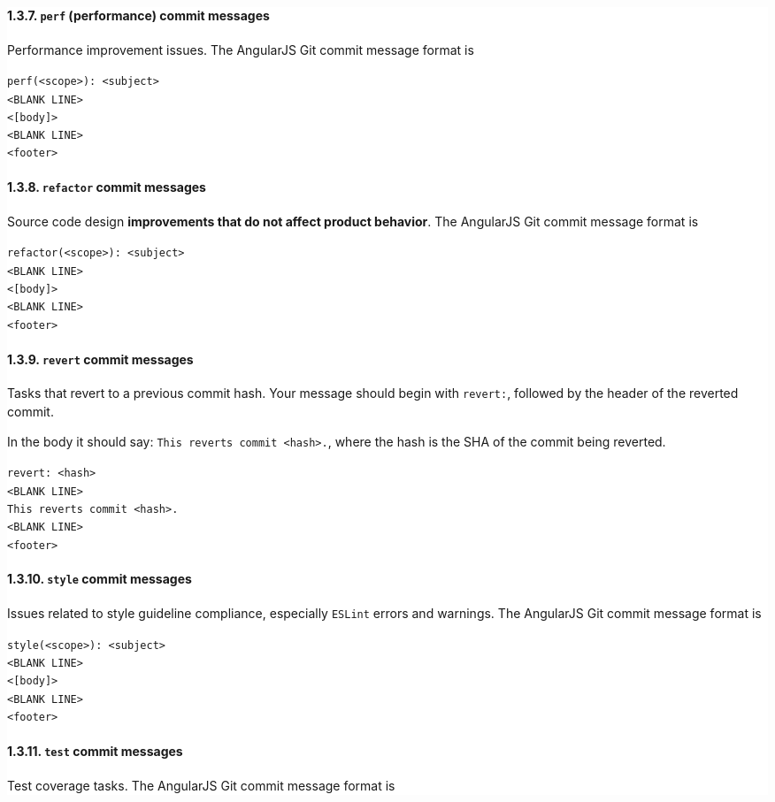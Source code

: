 #### 1.3.7. `perf` (performance) commit messages

Performance improvement issues. The AngularJS Git commit message format is

```
perf(<scope>): <subject>
<BLANK LINE>
<[body]>
<BLANK LINE>
<footer>
```

#### 1.3.8. `refactor` commit messages

Source code design **improvements that do not affect product behavior**. The AngularJS Git commit message format is

```
refactor(<scope>): <subject>
<BLANK LINE>
<[body]>
<BLANK LINE>
<footer>
```

#### 1.3.9. `revert` commit messages

Tasks that revert to a previous commit hash. Your message should begin with `revert:`, followed by the header of the reverted commit.

In the body it should say: `This reverts commit <hash>.`, where the hash is the SHA of the commit being reverted.

```
revert: <hash>
<BLANK LINE>
This reverts commit <hash>.
<BLANK LINE>
<footer>
```

#### 1.3.10. `style` commit messages

Issues related to style guideline compliance, especially `ESLint` errors and warnings. The AngularJS Git commit message format is

```
style(<scope>): <subject>
<BLANK LINE>
<[body]>
<BLANK LINE>
<footer>
```

#### 1.3.11. `test` commit messages

Test coverage tasks. The AngularJS Git commit message format is


[atom-ide-image]: /docs/img/icons8/atom-ide.png
[approval-image]: /docs/img/icons8/approval.png
[cancel-image]: /docs/img/icons8/cancel.png
[delete-image]: /docs/img/icons8/delete.png
[git-commit-image]: /docs/img/icons8/git-commit.png
[git-compare-image]: /docs/img/icons8/git-compare.png
[git-resolve-image]: /docs/img/icons8/git-diff-resolve.png
[git-fork-image]: /docs/img/icons8/git-fork.png
[git-ignore-image]: /docs/img/icons8/git-ignore.png
[git-logo-image]: /docs/img/icons8/git-logo.png
[git-merge-image]: /docs/img/icons8/git-merge.png
[git-merge-approval-image]: /docs/img/icons8/git-merge-approval.png
[git-no-entry-image]: /docs/img/icons8/git-no-entry.png
[git-pull-request-image]: /docs/img/icons8/git-pull-request.png
[git-pr-review-image]: /docs/img/icons8/git-pr-review.png
[git-repo-protection-image]: /docs/img/icons8/git-repo-protection.png
[javascript-logo]: /docs/img/icons8/js-filled.png
[travis-ci-logo-image]: /docs/img/icons8/travis-ci-build-passed.png
[no-0]: /docs/img/icons8/numbers/00.png
[no-1]: /docs/img/icons8/numbers/01.png
[no-2]: /docs/img/icons8/numbers/02.png
[no-3]: /docs/img/icons8/numbers/03.png
[no-4]: /docs/img/icons8/numbers/04.png
[no-5]: /docs/img/icons8/numbers/05.png
[no-6]: /docs/img/icons8/numbers/06.png
[no-7]: /docs/img/icons8/numbers/07.png
[no-8]: /docs/img/icons8/numbers/08.png
[no-9]: /docs/img/icons8/numbers/09.png
[no-10]: /docs/img/icons8/numbers/10.png
[github-open-source-survey-2017-url]: http://opensourcesurvey.org/2017/
[quote-img]: /docs/img/icons8/quote-left-25.png
[runkit-url]: https://runkit.com/
[osi-logo-image]: /docs/img/icons8/osi-logo.png
[api-docs-url]: https://github.com/commonality/product-name/docs/API.md
[apigee-edge-js-url]: http://docs.apigee.com/api-services/reference/javascript-object-model
[appveyor-img]: https://ci.appveyor.com/api/projects/status/qcsxteena4etjlfe?svg=true
[appveyor-url]: https://ci.appveyor.com/project/commonality/product-name
[author-url]: https://github.com/commonality
[changelog-url]: https://github.com/commonality/product-name/blob/master/CHANGELOG.md
[codacy-coverage-image]: https://api.codacy.com/project/badge/Coverage/fa4ade3f68a04b9cad26165a59ceb88e
[codacy-coverage-url]: https://www.codacy.com/app/greg_7/product-name?utm_source=github.com&utm_medium=referral&utm_content=commonality/product-name&utm_campaign=Badge_Coverage
[codacy-img]: https://api.codacy.com/project/badge/Grade/fa4ade3f68a04b9cad26165a59ceb88e
[codacy-url]: https://www.codacy.com/app/greg_7/product-name?utm_source=github.com&amp;utm_medium=referral&amp;utm_content=commonality/product-name&amp;utm_campaign=Badge_Grade
[code-of-conduct-url]: https://github.com/commonality/product-name/blob/master/.github/CODE_OF_CONDUCT.md
[codecov-image]: https://codecov.io/gh/commonality/product-name/branch/master/graph/badge.svg
[codecov-url]: https://codecov.io/gh/commonality/product-name
[complexity-report-url]: https://github.com/escomplex/complexity-report
[coolors-palette-url]: https://coolors.co/cfdbd5-e8eddf-f5cb5c-242423-333533
[coveralls-img]: https://coveralls.io/repos/github/commonality/product-name/badge.svg
[coveralls-img]: https://coveralls.io/repos/github/commonality/product-name/badge.svg?branch=master
[coveralls-url]: https://coveralls.io/github/commonality/product-name
[coveralls-url]: https://coveralls.io/github/commonality/product-name?branch=master
[daviddm-dev-image]: https://david-dm.org/commonality/product-name/dev-status.svg
[daviddm-dev-url]: https://david-dm.org/commonality/product-name?type=dev
[daviddm-image]: https://david-dm.org/commonality/product-name.svg?theme=shields.io
[daviddm-url]: https://david-dm.org/commonality/product-name
[editorconfig-url]: http://editorconfig.org/
[eslint-github-url]: https://github.com/eslint/eslint
[feature-branch-workflow-url]: https://www.atlassian.com/git/tutorials/comparing-workflows#feature-branch-workflow
[fossa-image]: https://app.fossa.io/api/projects/git%2Bhttps%3A%2F%2Fgithub.com%2Fcommonality%2Fgenerator-apigee-apiproxy.svg?type=shield
[fossa-url]: https://app.fossa.io/projects/git%2Bhttps%3A%2F%2Fgithub.com%2Fcommonality%2Fgenerator-apigee-apiproxy?ref=badge_shield
[gh-building-strong-community-url]: https://help.github.com/categories/building-a-strong-community/
[gh-octocat-image]: /docs/img/icons8/octocat.png
[git-branch-delete-image]: /docs/img/icons8/git-branch-delete.png
[gitflow-workflow-url]: https://www.atlassian.com/git/tutorials/comparing-workflows#gitflow-workflow
[github-marketplace-url]: https://github.com/marketplace
[greenkeeper-img]: https://badges.greenkeeper.io/commonality/product-name.svg
[greenkeeper-url]: https://greenkeeper.io/
[issues-url]: https://github.com/commonality/product-name/issues
[jsdoc2md-url]: https://github.com/jsdoc2md/jsdoc-to-markdown
[license-image]: https://img.shields.io/badge/License-Apache%202.0-blue.svg?style=flat
[license-url]: https://github.com/commonality/product-name/blob/master/LICENSE
[lint-def-url]: https://en.wikipedia.org/wiki/Lint_(software)
[makeapullrequest-image]: https://img.shields.io/badge/PRs-welcome-brightgreen.svg?style=flat
[makeapullrequest-url]: http://makeapullrequest.com
[npm-image]: https://badge.fury.io/js/product-name.svg
[npm-url]: https://npmjs.org/package/product-name
[nsp-img]: https://nodesecurity.io/orgs/commonality/projects/a3912719-529f-457f-9ff6-53fa70d8f475/badge
[nsp-url]: https://nodesecurity.io/orgs/commonality/projects/a3912719-529f-457f-9ff6-53fa70d8f475
[open-source-guides-url]: https://opensource.guide/
[pr-url]: https://github.com/commonality/product-name/pulls
[product-repo-logo-image]: ../docs/img/logo-commonalaxy.png
[product-repo-url]: https://github.com/commonality/generator-community
[reading-15-image]: /docs/img/icons8/reading-15.png
[readme-score-img]: http://readme-score-api.herokuapp.com/score.svg?url=https://github.com/commonality/product-name
[readme-score-url]: http://clayallsopp.github.io/readme-score?url=https://github.com/commonality/product-name
[scoreme-url]: http://clayallsopp.github.io/readme-score/
[sonar-code-smells-img]: http://sonarcloud.io/api/badges/measure?key=commonality-product-name&metric=code_smells
[sonar-code-smells-url]: https://sonarcloud.io/component_measures/metric/code_smells/list?id=commonality-product-name
[sonar-cognitive-img]: http://sonarcloud.io/api/badges/measure?key=commonality-product-name&metric=cognitive_complexity
[sonar-cognitive-img]: http://sonarcloud.io/api/badges/measure?key=commonality-product-name&metric=cognitive_complexity
[sonar-cognitive-url]: https://sonarcloud.io/component_measures/metric/cognitive_complexity/list?id=commonality-product-name
[sonar-cognitive-url]: https://sonarcloud.io/component_measures/metric/cognitive_complexity/list?id=commonality-product-name
[sonar-complexity-img]: http://sonarcloud.io/api/badges/measure?key=commonality-product-name&metric=function_complexity
[sonar-complexity-img]: http://sonarcloud.io/api/badges/measure?key=commonality-product-name&metric=function_complexity
[sonar-complexity-url]: https://sonarcloud.io/component_measures/domain/Complexity?id=commonality-product-name
[sonar-complexity-url]: https://sonarcloud.io/component_measures/domain/Complexity?id=commonality-product-name
[sonar-coverage-img]: http://sonarcloud.io/api/badges/measure?key=commonality-product-name&metric=coverage
[sonar-coverage-img]: http://sonarcloud.io/api/badges/measure?key=commonality-product-name&metric=coverage
[sonar-coverage-url]: https://sonarcloud.io/component_measures/domain/Coverage?id=commonality-product-name
[sonar-coverage-url]: https://sonarcloud.io/component_measures/domain/Coverage?id=commonality-product-name
[sonar-duplications-img]: http://sonarcloud.io/api/badges/measure?key=commonality-product-name&metric=duplicated_line_density
[sonar-duplications-url]: https://sonarcloud.io/component_measures/domain/Duplications?id=commonality-product-name
[sonar-gate-img]: http://sonarcloud.io/api/badges/gate?key=commonality-product-name
[sonar-gate-img]: http://sonarcloud.io/api/badges/gate?key=commonality-product-name
[sonar-gate-url]: http://sonarcloud.io/dashboard/index/commonality-product-name
[sonar-gate-url]: http://sonarcloud.io/dashboard/index/commonality-product-name
[sonar-issues-img]: http://sonarcloud.io/api/badges/measure?key=commonality-product-name&metric=blocker_violations
[sonar-issues-url]: https://sonarcloud.io/component_measures/domain/Issues?id=commonality-product-name
[sonar-maintainability-img]: http://sonarcloud.io/api/badges/measure?key=commonality-product-name&metric=new_maintainability_rating
[sonar-maintainability-url]: https://sonarcloud.io/component_measures/domain/Maintainability?id=commonality-product-name
[sonar-reliability-img]: http://sonarcloud.io/api/badges/measure?key=commonality-product-name&metric=new_reliability_rating
[sonar-reliability-url]: https://sonarcloud.io/component_measures/domain/Reliability?id=commonality-product-name
[sonar-security-img]: http://sonarcloud.io/api/badges/measure?key=commonality-product-name&metric=vulnerabilities
[sonar-security-url]: https://sonarcloud.io/component_measures/domain/Security?id=commonality-product-name
[sonar-tech-debt-img]:  https://sonarcloud.io/api/badges/measure?key=commonality-product-name&metric=sqale_debt_ratio
[sonar-tech-debt-img]: https://sonarcloud.io/api/badges/measure?key=commonality-product-name&metric=sqale_debt_ratio
[sonar-tech-debt-url]: https://sonarcloud.io/component_measures/metric/sqale_index/list?id=commonality-product-name
[sonar-tech-debt-url]: https://sonarcloud.io/component_measures/metric/sqale_index/list?id=commonality-product-name
[spaceship-launch-image]: /docs/img/icons8/spaceship-launch.png
[stack-share-image]: https://img.shields.io/badge/tech-stack-0690fa.svg?style=flat
[stack-share-url]: https://stackshare.io/commonality/product-name
[swagger-cli-url]: https://github.com/BigstickCarpet/swagger-cli
[swagger-logo-20-img]: https://github.com/commonality/product-name/blob/master/.assets/media/img/swagger-logo-20.png
[swagger-markdown-url]: https://github.com/syroegkin/swagger-markdown
[swagger-validity-img]: https://img.shields.io/swagger/valid/2.0/http/api.swindle.net/cordova/v6/contacts/openapi.json.svg
[swagger-validity-url]: http://online.swagger.io/validator/debug?url=http://api.swindle.net/cordova/v6/contacts/openapi.json
[travis-image]: https://travis-ci.org/commonality/product-name.svg?branch=master
[travis-url]: https://travis-ci.org/commonality/product-name
[user-groups-image]: /docs/img/icons8/user-groups.png